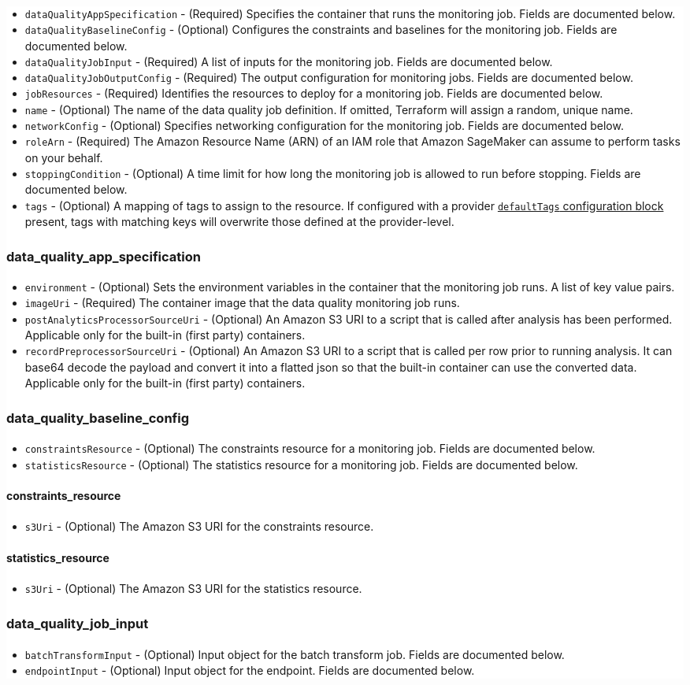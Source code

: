* `dataQualityAppSpecification` - (Required) Specifies the container that runs the monitoring job. Fields are documented below.
* `dataQualityBaselineConfig` - (Optional) Configures the constraints and baselines for the monitoring job. Fields are documented below.
* `dataQualityJobInput` - (Required) A list of inputs for the monitoring job. Fields are documented below.
* `dataQualityJobOutputConfig` - (Required) The output configuration for monitoring jobs. Fields are documented below.
* `jobResources` - (Required) Identifies the resources to deploy for a monitoring job. Fields are documented below.
* `name` - (Optional) The name of the data quality job definition. If omitted, Terraform will assign a random, unique name.
* `networkConfig` - (Optional) Specifies networking configuration for the monitoring job. Fields are documented below.
* `roleArn` - (Required) The Amazon Resource Name (ARN) of an IAM role that Amazon SageMaker can assume to perform tasks on your behalf.
* `stoppingCondition` - (Optional) A time limit for how long the monitoring job is allowed to run before stopping. Fields are documented below.
* `tags` - (Optional) A mapping of tags to assign to the resource. If configured with a provider [`defaultTags` configuration block](https://registry.terraform.io/providers/hashicorp/aws/latest/docs#default_tags-configuration-block) present, tags with matching keys will overwrite those defined at the provider-level.

### data_quality_app_specification

* `environment` - (Optional) Sets the environment variables in the container that the monitoring job runs. A list of key value pairs.
* `imageUri` - (Required) The container image that the data quality monitoring job runs.
* `postAnalyticsProcessorSourceUri` - (Optional) An Amazon S3 URI to a script that is called after analysis has been performed. Applicable only for the built-in (first party) containers.
* `recordPreprocessorSourceUri` - (Optional) An Amazon S3 URI to a script that is called per row prior to running analysis. It can base64 decode the payload and convert it into a flatted json so that the built-in container can use the converted data. Applicable only for the built-in (first party) containers.

### data_quality_baseline_config

* `constraintsResource` - (Optional) The constraints resource for a monitoring job. Fields are documented below.
* `statisticsResource` - (Optional) The statistics resource for a monitoring job. Fields are documented below.

#### constraints_resource

* `s3Uri` - (Optional) The Amazon S3 URI for the constraints resource.

#### statistics_resource

* `s3Uri` - (Optional) The Amazon S3 URI for the statistics resource.

### data_quality_job_input

* `batchTransformInput` - (Optional) Input object for the batch transform job. Fields are documented below.
* `endpointInput` - (Optional) Input object for the endpoint. Fields are documented below.
